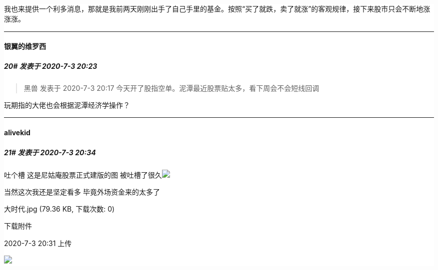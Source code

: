 

我也来提供一个利多消息，那就是我前两天刚刚出手了自己手里的基金。按照“买了就跌，卖了就涨”的客观规律，接下来股市只会不断地涨涨涨。







-----

####  银翼的维罗西  
##### 20#       发表于 2020-7-3 20:23



<blockquote>黑兽 发表于 2020-7-3 20:17
今天开了股指空单。泥潭最近股票贴太多，看下周会不会短线回调</blockquote>
玩期指的大佬也会根据泥潭经济学操作？







-----

####  alivekid  
##### 21#       发表于 2020-7-3 20:34




吐个槽 这是尼姑庵股票正式建版的图 被吐槽了很久<img src="https://static.saraba1st.com/image/smiley/face2017/001.png" referrerpolicy="no-referrer">

当然这次我还是坚定看多 毕竟外场资金来的太多了 






大时代.jpg
(79.36 KB, 下载次数: 0)




下载附件


2020-7-3 20:31 上传









<img src="https://img.saraba1st.com/forum/202007/03/203153yfc8xwlddwbcw1iu.jpg" referrerpolicy="no-referrer">








